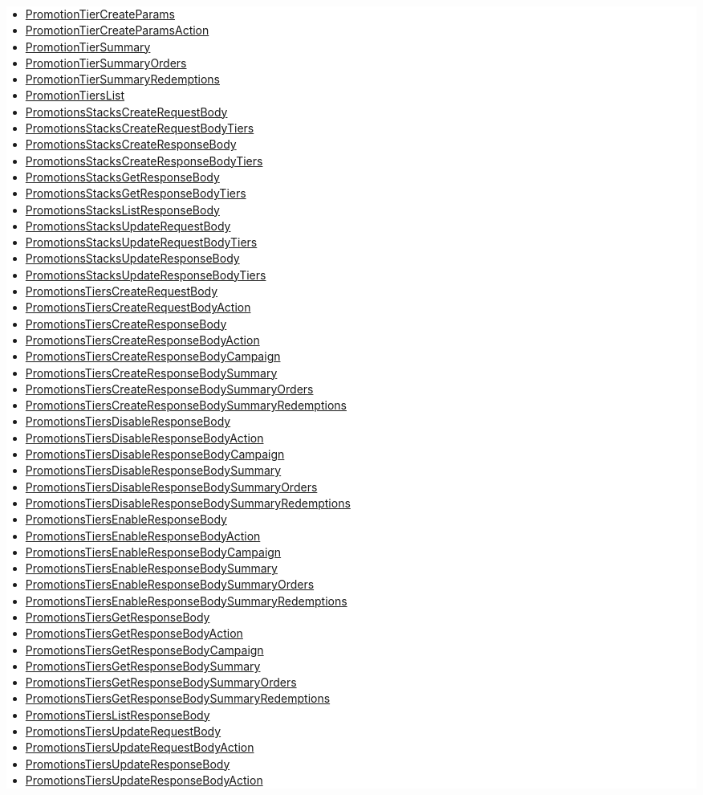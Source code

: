 - [PromotionTierCreateParams](docs/Model/PromotionTierCreateParams.md)
- [PromotionTierCreateParamsAction](docs/Model/PromotionTierCreateParamsAction.md)
- [PromotionTierSummary](docs/Model/PromotionTierSummary.md)
- [PromotionTierSummaryOrders](docs/Model/PromotionTierSummaryOrders.md)
- [PromotionTierSummaryRedemptions](docs/Model/PromotionTierSummaryRedemptions.md)
- [PromotionTiersList](docs/Model/PromotionTiersList.md)
- [PromotionsStacksCreateRequestBody](docs/Model/PromotionsStacksCreateRequestBody.md)
- [PromotionsStacksCreateRequestBodyTiers](docs/Model/PromotionsStacksCreateRequestBodyTiers.md)
- [PromotionsStacksCreateResponseBody](docs/Model/PromotionsStacksCreateResponseBody.md)
- [PromotionsStacksCreateResponseBodyTiers](docs/Model/PromotionsStacksCreateResponseBodyTiers.md)
- [PromotionsStacksGetResponseBody](docs/Model/PromotionsStacksGetResponseBody.md)
- [PromotionsStacksGetResponseBodyTiers](docs/Model/PromotionsStacksGetResponseBodyTiers.md)
- [PromotionsStacksListResponseBody](docs/Model/PromotionsStacksListResponseBody.md)
- [PromotionsStacksUpdateRequestBody](docs/Model/PromotionsStacksUpdateRequestBody.md)
- [PromotionsStacksUpdateRequestBodyTiers](docs/Model/PromotionsStacksUpdateRequestBodyTiers.md)
- [PromotionsStacksUpdateResponseBody](docs/Model/PromotionsStacksUpdateResponseBody.md)
- [PromotionsStacksUpdateResponseBodyTiers](docs/Model/PromotionsStacksUpdateResponseBodyTiers.md)
- [PromotionsTiersCreateRequestBody](docs/Model/PromotionsTiersCreateRequestBody.md)
- [PromotionsTiersCreateRequestBodyAction](docs/Model/PromotionsTiersCreateRequestBodyAction.md)
- [PromotionsTiersCreateResponseBody](docs/Model/PromotionsTiersCreateResponseBody.md)
- [PromotionsTiersCreateResponseBodyAction](docs/Model/PromotionsTiersCreateResponseBodyAction.md)
- [PromotionsTiersCreateResponseBodyCampaign](docs/Model/PromotionsTiersCreateResponseBodyCampaign.md)
- [PromotionsTiersCreateResponseBodySummary](docs/Model/PromotionsTiersCreateResponseBodySummary.md)
- [PromotionsTiersCreateResponseBodySummaryOrders](docs/Model/PromotionsTiersCreateResponseBodySummaryOrders.md)
- [PromotionsTiersCreateResponseBodySummaryRedemptions](docs/Model/PromotionsTiersCreateResponseBodySummaryRedemptions.md)
- [PromotionsTiersDisableResponseBody](docs/Model/PromotionsTiersDisableResponseBody.md)
- [PromotionsTiersDisableResponseBodyAction](docs/Model/PromotionsTiersDisableResponseBodyAction.md)
- [PromotionsTiersDisableResponseBodyCampaign](docs/Model/PromotionsTiersDisableResponseBodyCampaign.md)
- [PromotionsTiersDisableResponseBodySummary](docs/Model/PromotionsTiersDisableResponseBodySummary.md)
- [PromotionsTiersDisableResponseBodySummaryOrders](docs/Model/PromotionsTiersDisableResponseBodySummaryOrders.md)
- [PromotionsTiersDisableResponseBodySummaryRedemptions](docs/Model/PromotionsTiersDisableResponseBodySummaryRedemptions.md)
- [PromotionsTiersEnableResponseBody](docs/Model/PromotionsTiersEnableResponseBody.md)
- [PromotionsTiersEnableResponseBodyAction](docs/Model/PromotionsTiersEnableResponseBodyAction.md)
- [PromotionsTiersEnableResponseBodyCampaign](docs/Model/PromotionsTiersEnableResponseBodyCampaign.md)
- [PromotionsTiersEnableResponseBodySummary](docs/Model/PromotionsTiersEnableResponseBodySummary.md)
- [PromotionsTiersEnableResponseBodySummaryOrders](docs/Model/PromotionsTiersEnableResponseBodySummaryOrders.md)
- [PromotionsTiersEnableResponseBodySummaryRedemptions](docs/Model/PromotionsTiersEnableResponseBodySummaryRedemptions.md)
- [PromotionsTiersGetResponseBody](docs/Model/PromotionsTiersGetResponseBody.md)
- [PromotionsTiersGetResponseBodyAction](docs/Model/PromotionsTiersGetResponseBodyAction.md)
- [PromotionsTiersGetResponseBodyCampaign](docs/Model/PromotionsTiersGetResponseBodyCampaign.md)
- [PromotionsTiersGetResponseBodySummary](docs/Model/PromotionsTiersGetResponseBodySummary.md)
- [PromotionsTiersGetResponseBodySummaryOrders](docs/Model/PromotionsTiersGetResponseBodySummaryOrders.md)
- [PromotionsTiersGetResponseBodySummaryRedemptions](docs/Model/PromotionsTiersGetResponseBodySummaryRedemptions.md)
- [PromotionsTiersListResponseBody](docs/Model/PromotionsTiersListResponseBody.md)
- [PromotionsTiersUpdateRequestBody](docs/Model/PromotionsTiersUpdateRequestBody.md)
- [PromotionsTiersUpdateRequestBodyAction](docs/Model/PromotionsTiersUpdateRequestBodyAction.md)
- [PromotionsTiersUpdateResponseBody](docs/Model/PromotionsTiersUpdateResponseBody.md)
- [PromotionsTiersUpdateResponseBodyAction](docs/Model/PromotionsTiersUpdateResponseBodyAction.md)
